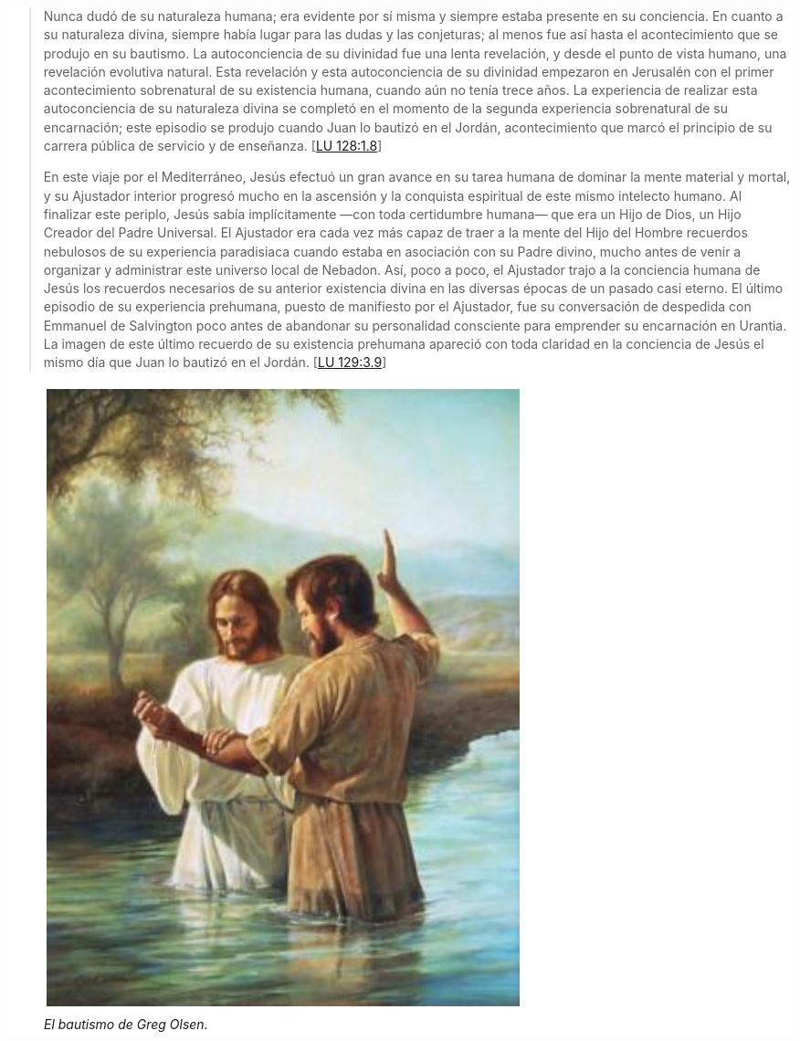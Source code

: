 > Nunca dudó de su naturaleza humana; era evidente por sí misma y siempre estaba presente en su conciencia. En cuanto a su naturaleza divina, siempre había lugar para las dudas y las conjeturas; al menos fue así hasta el acontecimiento que se produjo en su bautismo. La autoconciencia de su divinidad fue una lenta revelación, y desde el punto de vista humano, una revelación evolutiva natural. Esta revelación y esta autoconciencia de su divinidad empezaron en Jerusalén con el primer acontecimiento sobrenatural de su existencia humana, cuando aún no tenía trece años. La experiencia de realizar esta autoconciencia de su naturaleza divina se completó en el momento de la segunda experiencia sobrenatural de su encarnación; este episodio se produjo cuando Juan lo bautizó en el Jordán, acontecimiento que marcó el principio de su carrera pública de servicio y de enseñanza. [[LU 128:1.8](/es/The_Urantia_Book/128#p1_8)] 
>
> En este viaje por el Mediterráneo, Jesús efectuó un gran avance en su tarea humana de dominar la mente material y mortal, y su Ajustador interior progresó mucho en la ascensión y la conquista espiritual de este mismo intelecto humano. Al finalizar este periplo, Jesús sabía implícitamente —con toda certidumbre humana— que era un Hijo de Dios, un Hijo Creador del Padre Universal. El Ajustador era cada vez más capaz de traer a la mente del Hijo del Hombre recuerdos nebulosos de su experiencia paradisiaca cuando estaba en asociación con su Padre divino, mucho antes de venir a organizar y administrar este universo local de Nebadon. Así, poco a poco, el Ajustador trajo a la conciencia humana de Jesús los recuerdos necesarios de su anterior existencia divina en las diversas épocas de un pasado casi eterno. El último episodio de su experiencia prehumana, puesto de manifiesto por el Ajustador, fue su conversación de despedida con Emmanuel de Salvington poco antes de abandonar su personalidad consciente para emprender su encarnación en Urantia. La imagen de este último recuerdo de su existencia prehumana apareció con toda claridad en la conciencia de Jesús el mismo día que Juan lo bautizó en el Jordán. [[LU 129:3.9](/es/The_Urantia_Book/129#p3_9)]

<figure id="Figure_1" class="image urantiapedia">
<img src="/image/article/Dick_Bain/Of_Two_Minds_Human_and_Divine/004184.jpg">
<figcaption><em> El bautismo de Greg Olsen.</em></figcaption>
</figure>
